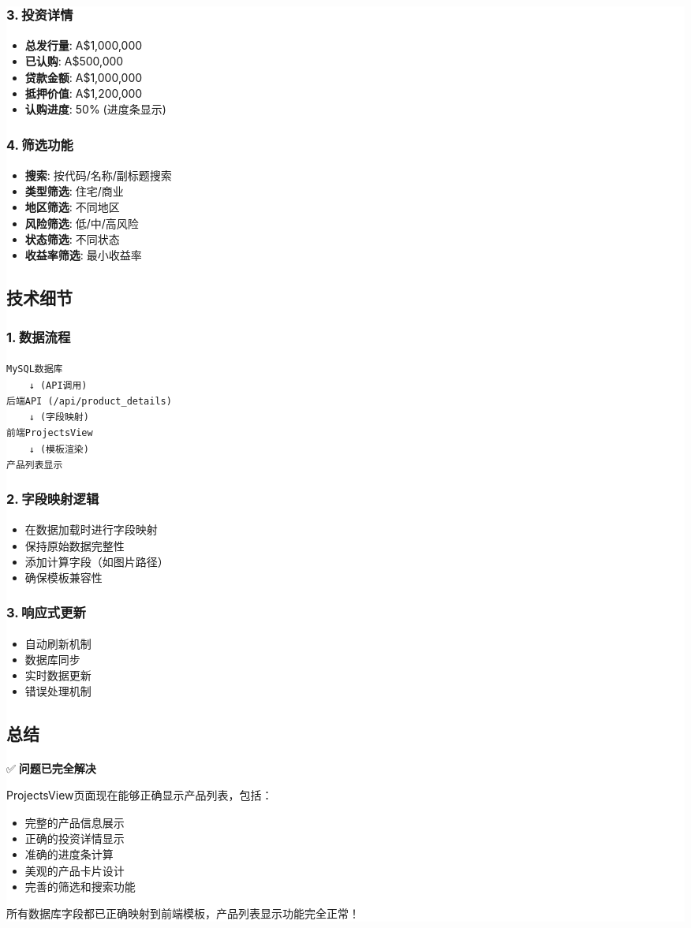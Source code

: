 ### 3. 投资详情
- **总发行量**: A$1,000,000
- **已认购**: A$500,000
- **贷款金额**: A$1,000,000
- **抵押价值**: A$1,200,000
- **认购进度**: 50% (进度条显示)

### 4. 筛选功能
- **搜索**: 按代码/名称/副标题搜索
- **类型筛选**: 住宅/商业
- **地区筛选**: 不同地区
- **风险筛选**: 低/中/高风险
- **状态筛选**: 不同状态
- **收益率筛选**: 最小收益率

## 技术细节

### 1. 数据流程
```
MySQL数据库
    ↓ (API调用)
后端API (/api/product_details)
    ↓ (字段映射)
前端ProjectsView
    ↓ (模板渲染)
产品列表显示
```

### 2. 字段映射逻辑
- 在数据加载时进行字段映射
- 保持原始数据完整性
- 添加计算字段（如图片路径）
- 确保模板兼容性

### 3. 响应式更新
- 自动刷新机制
- 数据库同步
- 实时数据更新
- 错误处理机制

## 总结

✅ **问题已完全解决**

ProjectsView页面现在能够正确显示产品列表，包括：
- 完整的产品信息展示
- 正确的投资详情显示
- 准确的进度条计算
- 美观的产品卡片设计
- 完善的筛选和搜索功能

所有数据库字段都已正确映射到前端模板，产品列表显示功能完全正常！

